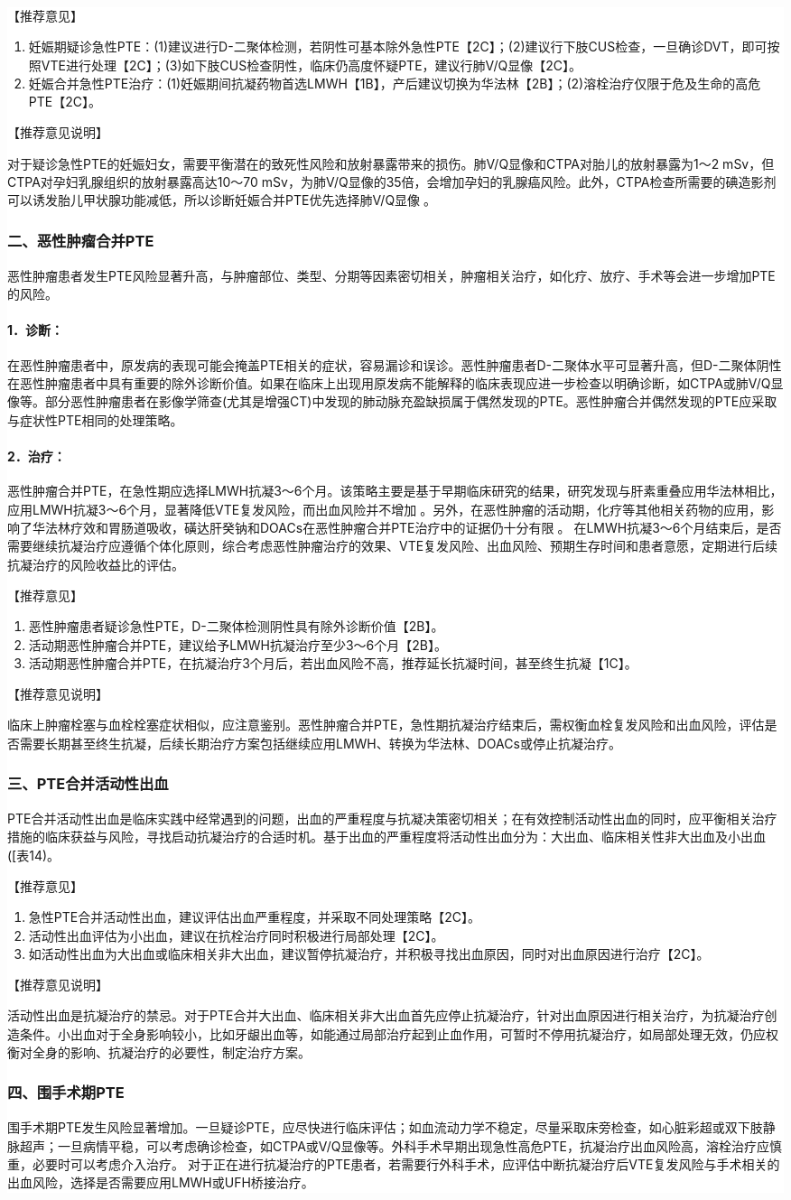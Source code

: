 【推荐意见】

1. 妊娠期疑诊急性PTE：(1)建议进行D-二聚体检测，若阴性可基本除外急性PTE【2C】；(2)建议行下肢CUS检查，一旦确诊DVT，即可按照VTE进行处理【2C】；(3)如下肢CUS检查阴性，临床仍高度怀疑PTE，建议行肺V/Q显像【2C】。
2. 妊娠合并急性PTE治疗：(1)妊娠期间抗凝药物首选LMWH【1B】，产后建议切换为华法林【2B】；(2)溶栓治疗仅限于危及生命的高危PTE【2C】。

【推荐意见说明】

对于疑诊急性PTE的妊娠妇女，需要平衡潜在的致死性风险和放射暴露带来的损伤。肺V/Q显像和CTPA对胎儿的放射暴露为1～2 mSv，但CTPA对孕妇乳腺组织的放射暴露高达10～70 mSv，为肺V/Q显像的35倍，会增加孕妇的乳腺癌风险。此外，CTPA检查所需要的碘造影剂可以诱发胎儿甲状腺功能减低，所以诊断妊娠合并PTE优先选择肺V/Q显像 。

### 二、恶性肿瘤合并PTE

恶性肿瘤患者发生PTE风险显著升高，与肿瘤部位、类型、分期等因素密切相关，肿瘤相关治疗，如化疗、放疗、手术等会进一步增加PTE的风险。

#### 1．诊断：

在恶性肿瘤患者中，原发病的表现可能会掩盖PTE相关的症状，容易漏诊和误诊。恶性肿瘤患者D-二聚体水平可显著升高，但D-二聚体阴性在恶性肿瘤患者中具有重要的除外诊断价值。如果在临床上出现用原发病不能解释的临床表现应进一步检查以明确诊断，如CTPA或肺V/Q显像等。部分恶性肿瘤患者在影像学筛查(尤其是增强CT)中发现的肺动脉充盈缺损属于偶然发现的PTE。恶性肿瘤合并偶然发现的PTE应采取与症状性PTE相同的处理策略。

#### 2．治疗：

恶性肿瘤合并PTE，在急性期应选择LMWH抗凝3～6个月。该策略主要是基于早期临床研究的结果，研究发现与肝素重叠应用华法林相比，应用LMWH抗凝3～6个月，显著降低VTE复发风险，而出血风险并不增加  。另外，在恶性肿瘤的活动期，化疗等其他相关药物的应用，影响了华法林疗效和胃肠道吸收，磺达肝癸钠和DOACs在恶性肿瘤合并PTE治疗中的证据仍十分有限  。
在LMWH抗凝3～6个月结束后，是否需要继续抗凝治疗应遵循个体化原则，综合考虑恶性肿瘤治疗的效果、VTE复发风险、出血风险、预期生存时间和患者意愿，定期进行后续抗凝治疗的风险收益比的评估。

【推荐意见】

1. 恶性肿瘤患者疑诊急性PTE，D-二聚体检测阴性具有除外诊断价值【2B】。
2. 活动期恶性肿瘤合并PTE，建议给予LMWH抗凝治疗至少3～6个月【2B】。
3. 活动期恶性肿瘤合并PTE，在抗凝治疗3个月后，若出血风险不高，推荐延长抗凝时间，甚至终生抗凝【1C】。

【推荐意见说明】

临床上肿瘤栓塞与血栓栓塞症状相似，应注意鉴别。恶性肿瘤合并PTE，急性期抗凝治疗结束后，需权衡血栓复发风险和出血风险，评估是否需要长期甚至终生抗凝，后续长期治疗方案包括继续应用LMWH、转换为华法林、DOACs或停止抗凝治疗。

### 三、PTE合并活动性出血

PTE合并活动性出血是临床实践中经常遇到的问题，出血的严重程度与抗凝决策密切相关；在有效控制活动性出血的同时，应平衡相关治疗措施的临床获益与风险，寻找启动抗凝治疗的合适时机。基于出血的严重程度将活动性出血分为：大出血、临床相关性非大出血及小出血  ([表14)。

【推荐意见】

1. 急性PTE合并活动性出血，建议评估出血严重程度，并采取不同处理策略【2C】。
2. 活动性出血评估为小出血，建议在抗栓治疗同时积极进行局部处理【2C】。
3. 如活动性出血为大出血或临床相关非大出血，建议暂停抗凝治疗，并积极寻找出血原因，同时对出血原因进行治疗【2C】。

【推荐意见说明】

活动性出血是抗凝治疗的禁忌。对于PTE合并大出血、临床相关非大出血首先应停止抗凝治疗，针对出血原因进行相关治疗，为抗凝治疗创造条件。小出血对于全身影响较小，比如牙龈出血等，如能通过局部治疗起到止血作用，可暂时不停用抗凝治疗，如局部处理无效，仍应权衡对全身的影响、抗凝治疗的必要性，制定治疗方案。

### 四、围手术期PTE

围手术期PTE发生风险显著增加。一旦疑诊PTE，应尽快进行临床评估；如血流动力学不稳定，尽量采取床旁检查，如心脏彩超或双下肢静脉超声；一旦病情平稳，可以考虑确诊检查，如CTPA或V/Q显像等。外科手术早期出现急性高危PTE，抗凝治疗出血风险高，溶栓治疗应慎重，必要时可以考虑介入治疗。
对于正在进行抗凝治疗的PTE患者，若需要行外科手术，应评估中断抗凝治疗后VTE复发风险与手术相关的出血风险，选择是否需要应用LMWH或UFH桥接治疗。
